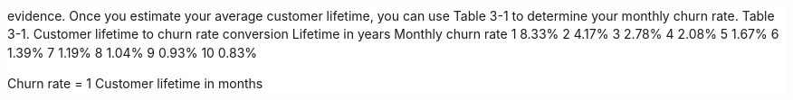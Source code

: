 evidence.
Once you estimate your average customer lifetime, you can use Table 3-1 to
determine your monthly churn rate.
Table 3-1. Customer lifetime to churn rate conversion
Lifetime in years Monthly churn rate
1
8.33%
2
4.17%
3
2.78%
4
2.08%
5
1.67%
6
1.39%
7
1.19%
8
1.04%
9
0.93%
10
0.83%





Churn rate =
1
Customer lifetime in months
